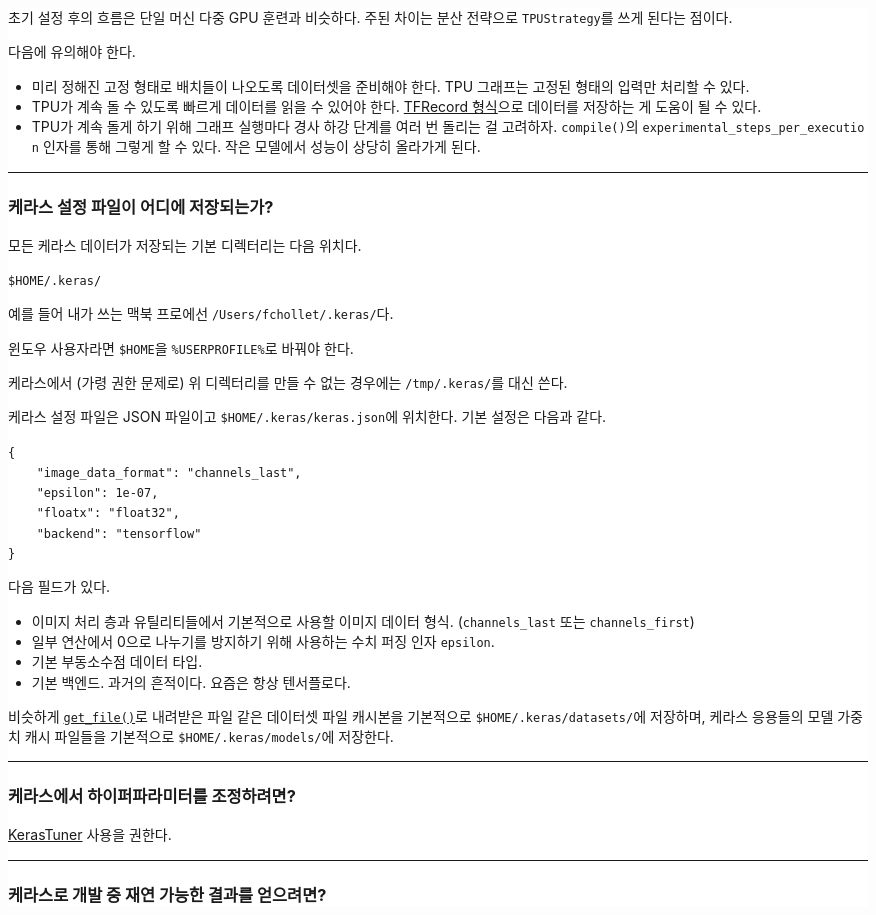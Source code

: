 초기 설정 후의 흐름은 단일 머신 다중 GPU 훈련과 비슷하다.
주된 차이는 분산 전략으로 `TPUStrategy`를 쓰게 된다는 점이다.

다음에 유의해야 한다.

- 미리 정해진 고정 형태로 배치들이 나오도록 데이터셋을 준비해야 한다. TPU 그래프는 고정된 형태의 입력만 처리할 수 있다.
- TPU가 계속 돌 수 있도록 빠르게 데이터를 읽을 수 있어야 한다. [TFRecord 형식](https://www.tensorflow.org/tutorials/load_data/tfrecord)으로 데이터를 저장하는 게 도움이 될 수 있다.
- TPU가 계속 돌게 하기 위해 그래프 실행마다 경사 하강 단계를 여러 번 돌리는 걸 고려하자. `compile()`의 `experimental_steps_per_execution` 인자를 통해 그렇게 할 수 있다. 작은 모델에서 성능이 상당히 올라가게 된다.

---

### 케라스 설정 파일이 어디에 저장되는가?

모든 케라스 데이터가 저장되는 기본 디렉터리는 다음 위치다.

`$HOME/.keras/`

예를 들어 내가 쓰는 맥북 프로에선 `/Users/fchollet/.keras/`다.

윈도우 사용자라면 `$HOME`을 `%USERPROFILE%`로 바꿔야 한다.

케라스에서 (가령 권한 문제로) 위 디렉터리를 만들 수 없는 경우에는 `/tmp/.keras/`를 대신 쓴다.

케라스 설정 파일은 JSON 파일이고 `$HOME/.keras/keras.json`에 위치한다. 기본 설정은 다음과 같다.

```
{
    "image_data_format": "channels_last",
    "epsilon": 1e-07,
    "floatx": "float32",
    "backend": "tensorflow"
}
```

다음 필드가 있다.

- 이미지 처리 층과 유틸리티들에서 기본적으로 사용할 이미지 데이터 형식. (`channels_last` 또는 `channels_first`)
-  일부 연산에서 0으로 나누기를 방지하기 위해 사용하는 수치 퍼징 인자 `epsilon`.
- 기본 부동소수점 데이터 타입.
- 기본 백엔드. 과거의 흔적이다. 요즘은 항상 텐서플로다.

비슷하게 [`get_file()`](/utils/#get_file)로 내려받은 파일 같은 데이터셋 파일 캐시본을 기본적으로 `$HOME/.keras/datasets/`에 저장하며,
케라스 응용들의 모델 가중치 캐시 파일들을 기본적으로 `$HOME/.keras/models/`에 저장한다.


---

### 케라스에서 하이퍼파라미터를 조정하려면?


[KerasTuner](https://keras.io/keras_tuner/) 사용을 권한다.

---

### 케라스로 개발 중 재연 가능한 결과를 얻으려면?
